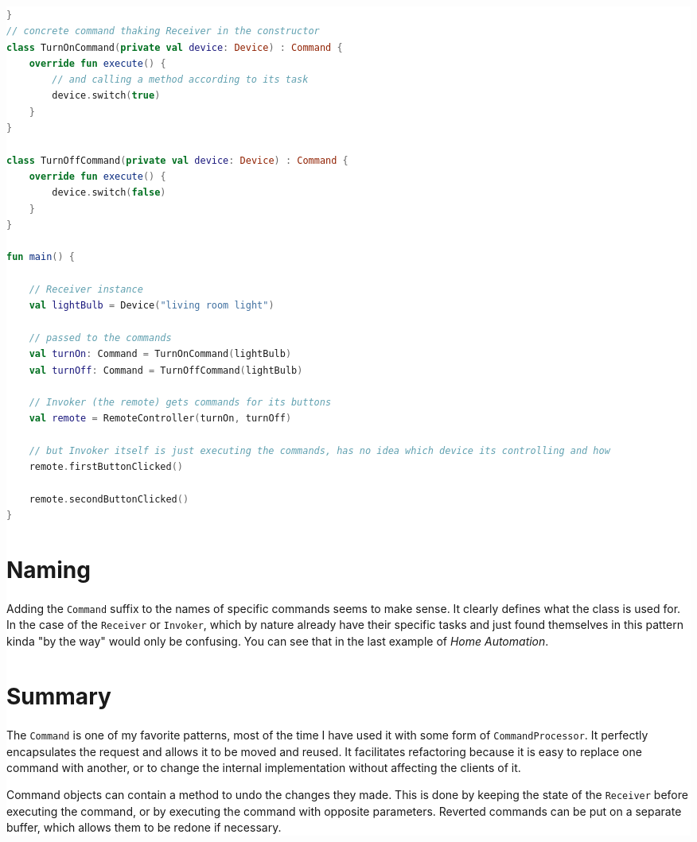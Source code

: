 ```kotlin
}
// concrete command thaking Receiver in the constructor
class TurnOnCommand(private val device: Device) : Command {
    override fun execute() {
        // and calling a method according to its task
        device.switch(true)
    }
}

class TurnOffCommand(private val device: Device) : Command {
    override fun execute() {
        device.switch(false)
    }
}

fun main() {

    // Receiver instance
    val lightBulb = Device("living room light")

    // passed to the commands
    val turnOn: Command = TurnOnCommand(lightBulb)
    val turnOff: Command = TurnOffCommand(lightBulb)

    // Invoker (the remote) gets commands for its buttons
    val remote = RemoteController(turnOn, turnOff)

    // but Invoker itself is just executing the commands, has no idea which device its controlling and how
    remote.firstButtonClicked()

    remote.secondButtonClicked()
}
```

# Naming
Adding the `Command` suffix to the names of specific commands seems to make sense. It clearly defines what the class is used for. In the case of the `Receiver` or `Invoker`, which by nature already have their specific tasks and just found themselves in this pattern kinda "by the way" would only be confusing. You can see that in the last example of *Home Automation*.

# Summary
The `Command` is one of my favorite patterns, most of the time I have used it with some form of `CommandProcessor`. It perfectly encapsulates the request and allows it to be moved and reused. It facilitates refactoring because it is easy to replace one command with another, or to change the internal implementation without affecting the clients of it.

Command objects can contain a method to undo the changes they made. This is done by keeping the state of the `Receiver` before executing the command, or by executing the command with opposite parameters. Reverted commands can be put on a separate buffer, which allows them to be redone if necessary.
